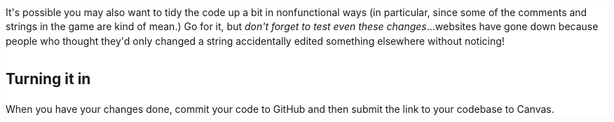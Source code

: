 It's possible you may also want to tidy the code up a bit in nonfunctional ways
(in particular, since some of the comments and strings in the game are kind of
mean.) Go for it, but *don't forget to test even these changes*...websites have
gone down because people who thought they'd only changed a string accidentally
edited something elsewhere without noticing!

## Turning it in
When you have your changes done, commit your code to GitHub and then submit the
link to your codebase to Canvas.